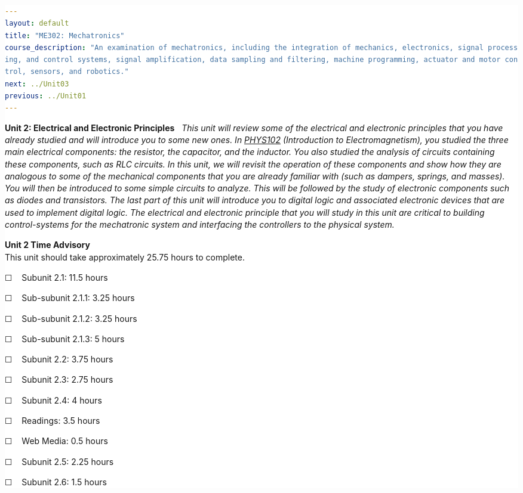 ```yaml
---
layout: default
title: "ME302: Mechatronics"
course_description: "An examination of mechatronics, including the integration of mechanics, electronics, signal processing, and control systems, signal amplification, data sampling and filtering, machine programming, actuator and motor control, sensors, and robotics."
next: ../Unit03
previous: ../Unit01
---
```

**Unit 2: Electrical and Electronic Principles** <span id="2"></span> 
*This unit will review some of the electrical and electronic principles
that you have already studied and will introduce you to some new ones.
In* *[PHYS102](http://www.saylor.org/courses/phys102/) (Introduction to
Electromagnetism), you studied the three main electrical components: the
resistor, the capacitor, and the inductor. You also studied the analysis
of circuits containing these components, such as RLC circuits. In this
unit, we will revisit the operation of these components and show how
they are analogous to some of the mechanical components that you are
already familiar with (such as dampers, springs, and masses). You will
then be introduced to some simple circuits to analyze. This will be
followed by the study of electronic components such as diodes and
transistors. The last part of this unit will introduce you to digital
logic and associated electronic devices that are used to implement
digital logic. The electrical and electronic principle that you will
study in this unit are critical to building control-systems for the
mechatronic system and interfacing the controllers to the physical
system.*

**Unit 2 Time Advisory**  
This unit should take approximately 25.75 hours to complete.  
  
 ☐    Subunit 2.1: 11.5 hours

  
 ☐    Sub-subunit 2.1.1: 3.25 hours  
  
 ☐    Sub-subunit 2.1.2: 3.25 hours  
  
 ☐    Sub-subunit 2.1.3: 5 hours

  
 ☐    Subunit 2.2: 3.75 hours  
  
 ☐    Subunit 2.3: 2.75 hours  
  
 ☐    Subunit 2.4: 4 hours

  
 ☐    Readings: 3.5 hours  
  
 ☐    Web Media: 0.5 hours

  
 ☐    Subunit 2.5: 2.25 hours  
  
 ☐    Subunit 2.6: 1.5 hours
